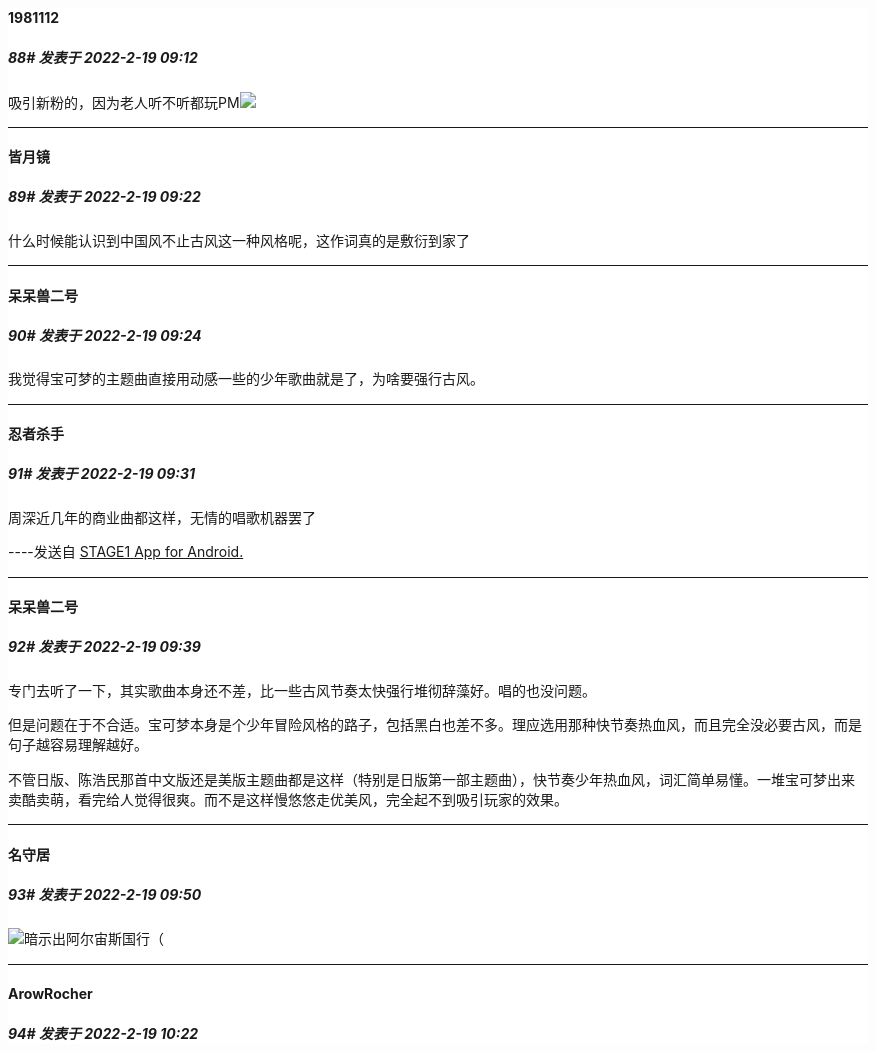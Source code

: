 ####  1981112  
##### 88#       发表于 2022-2-19 09:12

吸引新粉的，因为老人听不听都玩PM<img src="https://static.saraba1st.com/image/smiley/face2017/009.gif" referrerpolicy="no-referrer">

*****

####  皆月镜  
##### 89#       发表于 2022-2-19 09:22

什么时候能认识到中国风不止古风这一种风格呢，这作词真的是敷衍到家了

*****

####  呆呆兽二号  
##### 90#       发表于 2022-2-19 09:24

我觉得宝可梦的主题曲直接用动感一些的少年歌曲就是了，为啥要强行古风。



*****

####  忍者杀手  
##### 91#       发表于 2022-2-19 09:31

周深近几年的商业曲都这样，无情的唱歌机器罢了

----发送自 [STAGE1 App for Android.](http://stage1.5j4m.com/?1.37)

*****

####  呆呆兽二号  
##### 92#       发表于 2022-2-19 09:39

专门去听了一下，其实歌曲本身还不差，比一些古风节奏太快强行堆彻辞藻好。唱的也没问题。

但是问题在于不合适。宝可梦本身是个少年冒险风格的路子，包括黑白也差不多。理应选用那种快节奏热血风，而且完全没必要古风，而是句子越容易理解越好。

不管日版、陈浩民那首中文版还是美版主题曲都是这样（特别是日版第一部主题曲），快节奏少年热血风，词汇简单易懂。一堆宝可梦出来卖酷卖萌，看完给人觉得很爽。而不是这样慢悠悠走优美风，完全起不到吸引玩家的效果。



*****

####  名守居  
##### 93#       发表于 2022-2-19 09:50

<img src="https://static.saraba1st.com/image/smiley/face2017/064.png" referrerpolicy="no-referrer">暗示出阿尔宙斯国行（



*****

####  ArowRocher  
##### 94#       发表于 2022-2-19 10:22
